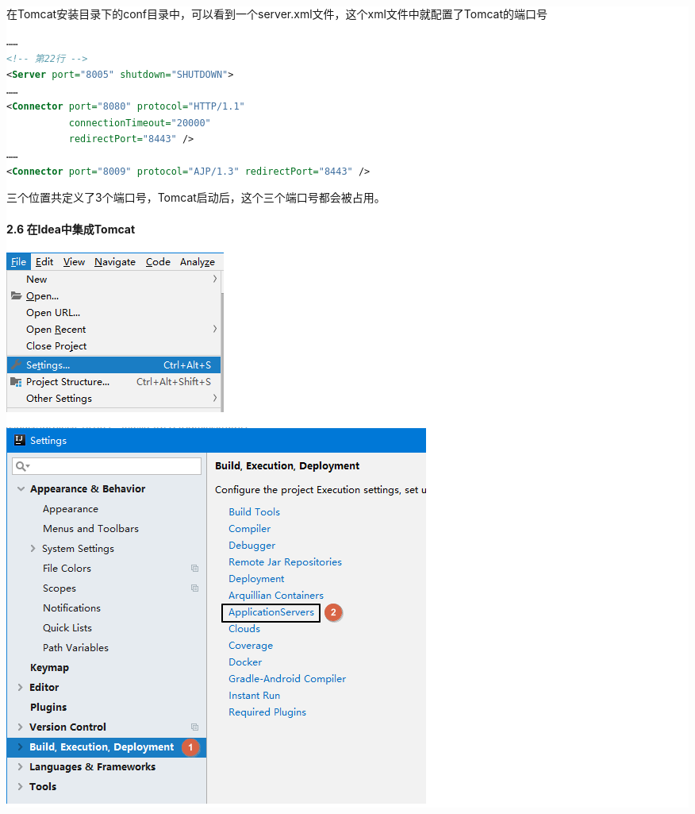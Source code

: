 在Tomcat安装目录下的conf目录中，可以看到一个server.xml文件，这个xml文件中就配置了Tomcat的端口号

```xml
……
<!-- 第22行 -->
<Server port="8005" shutdown="SHUTDOWN">
……
<Connector port="8080" protocol="HTTP/1.1"
		   connectionTimeout="20000"
		   redirectPort="8443" />
……
<Connector port="8009" protocol="AJP/1.3" redirectPort="8443" />
```

三个位置共定义了3个端口号，Tomcat启动后，这个三个端口号都会被占用。

#### 2.6 在Idea中集成Tomcat

![images](./images/img016.png)

![images](./images/img017.png)
